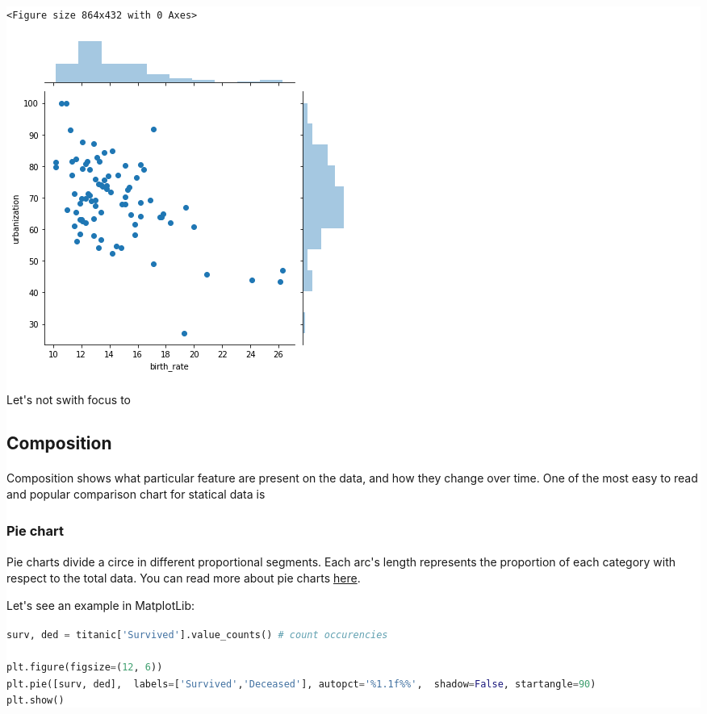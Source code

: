 
    <Figure size 864x432 with 0 Axes>



![png](https://github.com/Zanett96/Zanett96.github.io/blob/master/img/in-post/visualization/visu_16.png)


Let's not swith focus to 
## <a name="compo"></a>Composition
Composition shows what particular feature are present on the data, and how they change over time. One of the most easy to read and popular comparison chart for statical data is 

### Pie chart
Pie charts divide a circe in different proportional segments. Each arc's length represents the proportion of each category with respect to the total data. You can read more about pie charts [here](https://datavizcatalogue.com/methods/pie_chart.html).

Let's see an example in MatplotLib:


```python
surv, ded = titanic['Survived'].value_counts() # count occurencies

plt.figure(figsize=(12, 6))
plt.pie([surv, ded],  labels=['Survived','Deceased'], autopct='%1.1f%%',  shadow=False, startangle=90)
plt.show()
```

